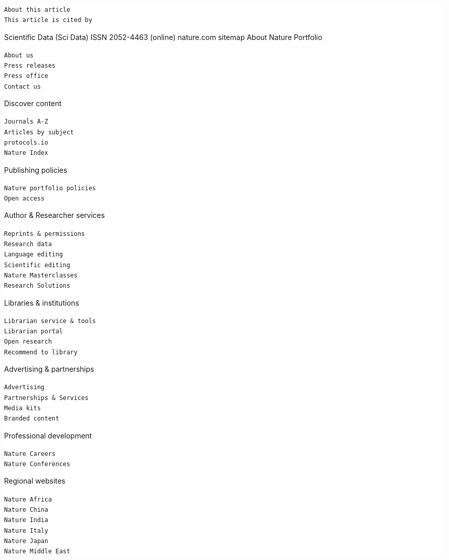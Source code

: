     About this article
    This article is cited by

Scientific Data (Sci Data) ISSN 2052-4463 (online)
nature.com sitemap
About Nature Portfolio

    About us
    Press releases
    Press office
    Contact us

Discover content

    Journals A-Z
    Articles by subject
    protocols.io
    Nature Index

Publishing policies

    Nature portfolio policies
    Open access

Author & Researcher services

    Reprints & permissions
    Research data
    Language editing
    Scientific editing
    Nature Masterclasses
    Research Solutions

Libraries & institutions

    Librarian service & tools
    Librarian portal
    Open research
    Recommend to library

Advertising & partnerships

    Advertising
    Partnerships & Services
    Media kits
    Branded content

Professional development

    Nature Careers
    Nature Conferences

Regional websites

    Nature Africa
    Nature China
    Nature India
    Nature Italy
    Nature Japan
    Nature Middle East
